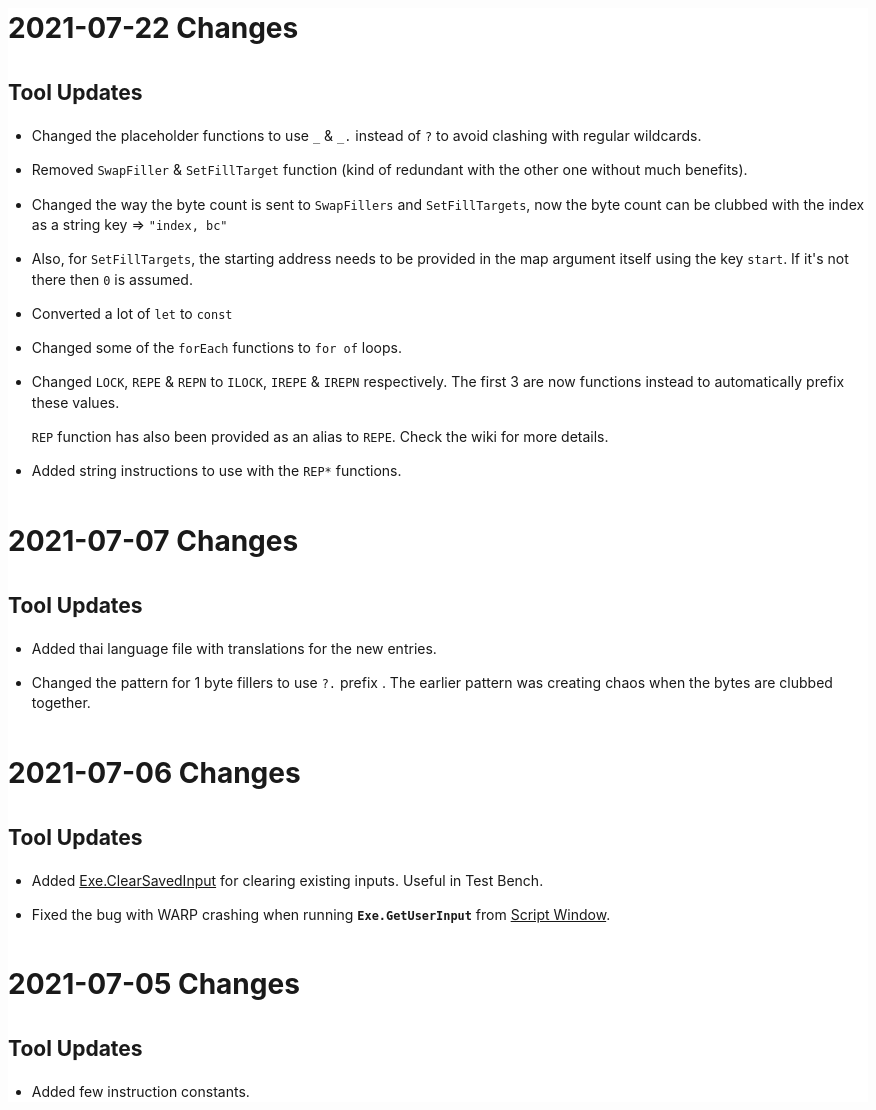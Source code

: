 
# 2021-07-22 Changes

## Tool Updates
- Changed the placeholder functions to use `_` & `_.` instead of `?` to avoid clashing with regular wildcards.

- Removed `SwapFiller` & `SetFillTarget` function (kind of redundant with the other one without much benefits).

- Changed the way the byte count is sent to `SwapFillers` and `SetFillTargets`, now the byte count can be clubbed with the index as a string key => `"index, bc"`

- Also, for `SetFillTargets`, the starting address needs to be provided in the map argument itself using the key `start`. If it's not there then `0` is assumed.

- Converted a lot of `let` to `const`

- Changed some of the `forEach` functions to `for of` loops.

- Changed `LOCK`, `REPE` & `REPN` to `ILOCK`, `IREPE` & `IREPN` respectively. The first 3 are now functions instead to automatically prefix these values.

  `REP` function has also been provided as an alias to `REPE`. Check the wiki for more details.

- Added string instructions to use with the `REP*` functions.


# 2021-07-07 Changes

## Tool Updates
- Added thai language file with translations for the new entries.

- Changed the pattern for 1 byte fillers to use `?.` prefix . The earlier pattern was creating chaos when the bytes are clubbed together.


# 2021-07-06 Changes

## Tool Updates
- Added [Exe.ClearSavedInput](https://github.com/Neo-Mind/WARP/wiki/Exe-Object#patch-related) for clearing existing inputs. Useful in Test Bench.

- Fixed the bug with WARP crashing when running **`Exe.GetUserInput`** from [Script Window](https://github.com/Neo-Mind/WARP/wiki/Script-Window).


# 2021-07-05 Changes

## Tool Updates
- Added few instruction constants.
